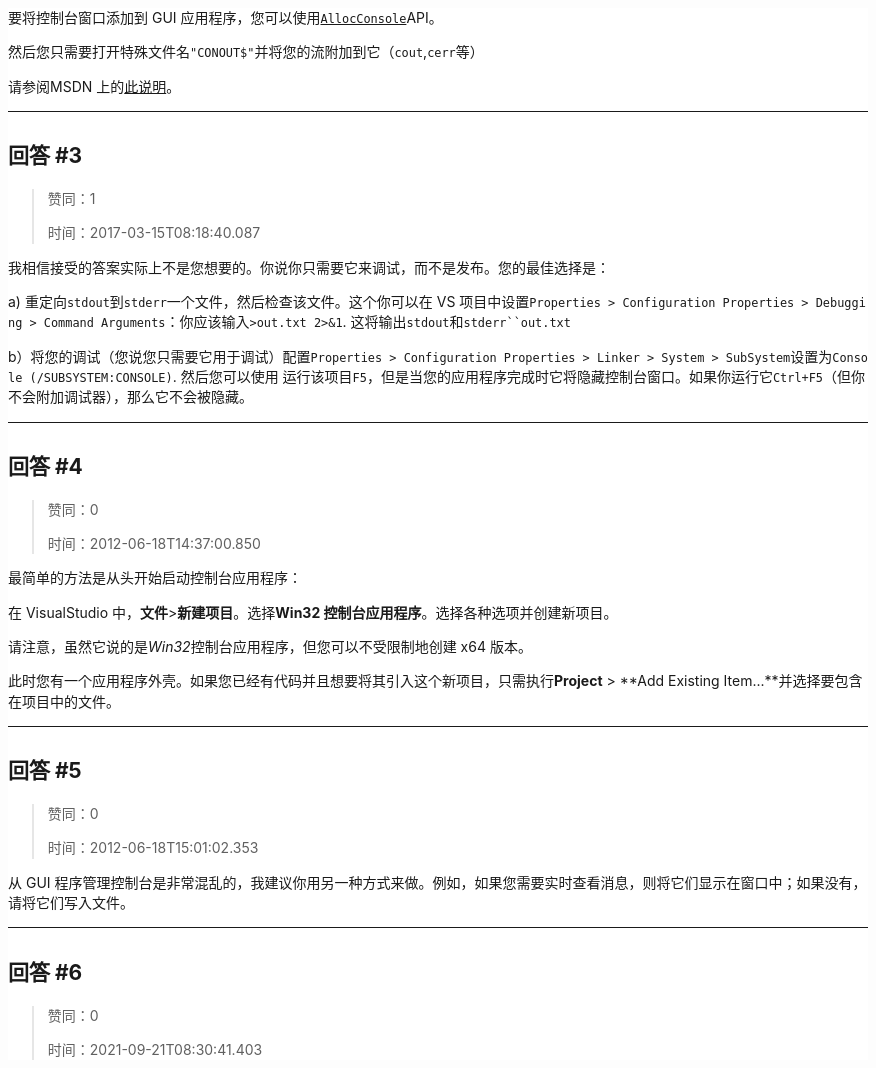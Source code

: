 要将控制台窗口添加到 GUI 应用程序，您可以使用[`AllocConsole`](http://msdn.microsoft.com/en-us/library/windows/desktop/ms681944%28v=vs.85%29.aspx)API。

然后您只需要打开特殊文件名`"CONOUT$"`并将您的流附加到它（`cout`,`cerr`等）

请参阅MSDN 上的[此说明](http://msdn.microsoft.com/en-us/library/windows/desktop/ms682528%28v=vs.85%29.aspx)。

* * *

## 回答 #3

> 赞同：1
> 
> 时间：2017-03-15T08:18:40.087

我相信接受的答案实际上不是您想要的。你说你只需要它来调试，而不是发布。您的最佳选择是：

a) 重定向`stdout`到`stderr`一个文件，然后检查该文件。这个你可以在 VS 项目中设置`Properties > Configuration Properties > Debugging > Command Arguments`：你应该输入`>out.txt 2>&1`. 这将输出`stdout`和`stderr``out.txt`

b）将您的调试（您说您只需要它用于调试）配置`Properties > Configuration Properties > Linker > System > SubSystem`设置为`Console (/SUBSYSTEM:CONSOLE)`. 然后您可以使用 运行该项目`F5`，但是当您的应用程序完成时它将隐藏控制台窗口。如果你运行它`Ctrl+F5`（但你不会附加调试器），那么它不会被隐藏。

* * *

## 回答 #4

> 赞同：0
> 
> 时间：2012-06-18T14:37:00.850

最简单的方法是从头开始启动控制台应用程序：

在 VisualStudio 中，**文件**>**新建项目**。选择**Win32 控制台应用程序**。选择各种选项并创建新项目。

请注意，虽然它说的是*Win32*控制台应用程序，但您可以不受限制地创建 x64 版本。

此时您有一个应用程序外壳。如果您已经有代码并且想要将其引入这个新项目，只需执行**Project** > **Add Existing Item...**并选择要包含在项目中的文件。

* * *

## 回答 #5

> 赞同：0
> 
> 时间：2012-06-18T15:01:02.353

从 GUI 程序管理控制台是非常混乱的，我建议你用另一种方式来做。例如，如果您需要实时查看消息，则将它们显示在窗口中；如果没有，请将它们写入文件。

* * *

## 回答 #6

> 赞同：0
> 
> 时间：2021-09-21T08:30:41.403

